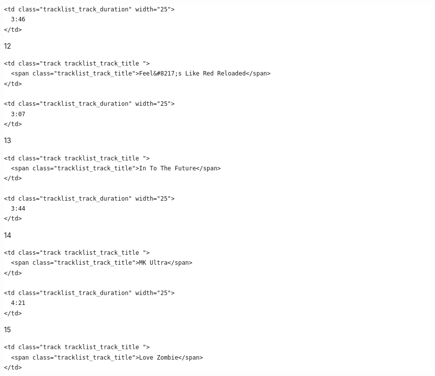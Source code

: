     <td class="tracklist_track_duration" width="25">
      3:46
    </td>
  </tr>
  
  <tr class=" tracklist_track track" data-track-position="12">
    <td class="tracklist_track_pos">
      12
    </td>
    
    <td class="track tracklist_track_title ">
      <span class="tracklist_track_title">Feel&#8217;s Like Red Reloaded</span>
    </td>
    
    <td class="tracklist_track_duration" width="25">
      3:07
    </td>
  </tr>
  
  <tr class=" tracklist_track track" data-track-position="13">
    <td class="tracklist_track_pos">
      13
    </td>
    
    <td class="track tracklist_track_title ">
      <span class="tracklist_track_title">In To The Future</span>
    </td>
    
    <td class="tracklist_track_duration" width="25">
      3:44
    </td>
  </tr>
  
  <tr class=" tracklist_track track" data-track-position="14">
    <td class="tracklist_track_pos">
      14
    </td>
    
    <td class="track tracklist_track_title ">
      <span class="tracklist_track_title">MK Ultra</span>
    </td>
    
    <td class="tracklist_track_duration" width="25">
      4:21
    </td>
  </tr>
  
  <tr class=" tracklist_track track" data-track-position="15">
    <td class="tracklist_track_pos">
      15
    </td>
    
    <td class="track tracklist_track_title ">
      <span class="tracklist_track_title">Love Zombie</span>
    </td>
    